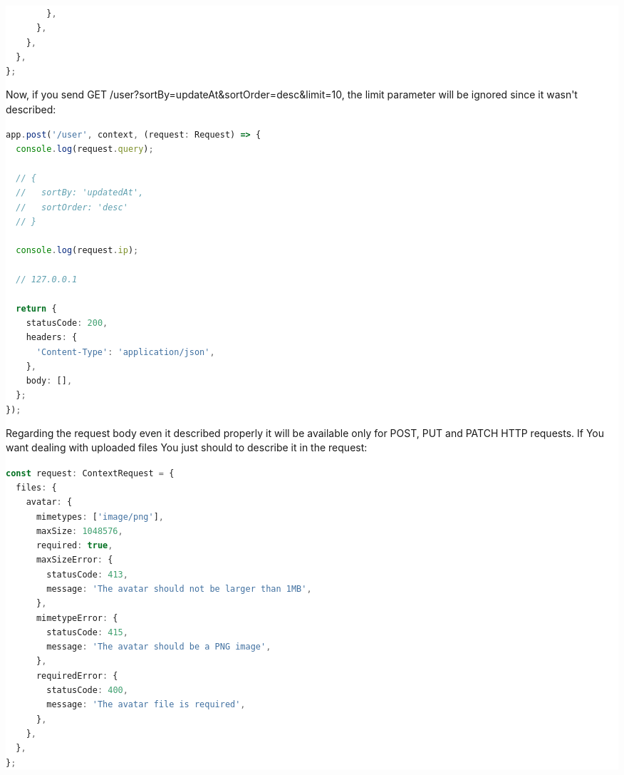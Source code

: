 ```typescript
        },
      },
    },
  },
};
```

Now, if you send GET /user?sortBy=updateAt&sortOrder=desc&limit=10, the limit parameter will be ignored since it wasn't described:

```typescript
app.post('/user', context, (request: Request) => {
  console.log(request.query);

  // {
  //   sortBy: 'updatedAt',
  //   sortOrder: 'desc'
  // }

  console.log(request.ip);

  // 127.0.0.1

  return {
    statusCode: 200,
    headers: {
      'Content-Type': 'application/json',
    },
    body: [],
  };
});
```

Regarding the request body even it described properly it will be available only for POST, PUT and PATCH HTTP requests.
If You want dealing with uploaded files You just should to describe it in the request:

```typescript
const request: ContextRequest = {
  files: {
    avatar: {
      mimetypes: ['image/png'],
      maxSize: 1048576,
      required: true,
      maxSizeError: {
        statusCode: 413,
        message: 'The avatar should not be larger than 1MB',
      },
      mimetypeError: {
        statusCode: 415,
        message: 'The avatar should be a PNG image',
      },
      requiredError: {
        statusCode: 400,
        message: 'The avatar file is required',
      },
    },
  },
};
```
